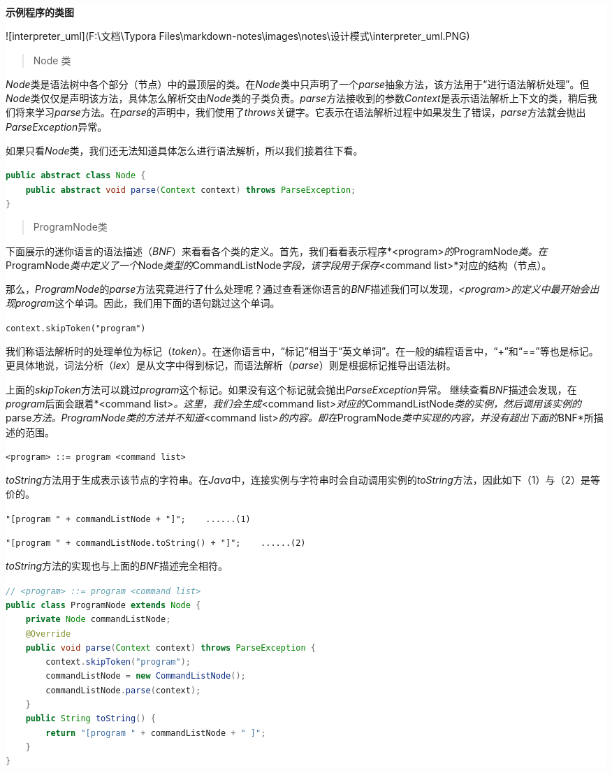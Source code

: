 **示例程序的类图**

![interpreter_uml](F:\文档\Typora Files\markdown-notes\images\notes\设计模式\interpreter_uml.PNG)

> Node 类

*Node*类是语法树中各个部分（节点）中的最顶层的类。在*Node*类中只声明了一个*parse*抽象方法，该方法用于“进行语法解析处理”。但*Node*类仅仅是声明该方法，具体怎么解析交由*Node*类的子类负责。*parse*方法接收到的参数*Context*是表示语法解析上下文的类，稍后我们将来学习*parse*方法。在*parse*的声明中，我们使用了*throws*关键字。它表示在语法解析过程中如果发生了错误，*parse*方法就会抛出*ParseException*异常。

如果只看*Node*类，我们还无法知道具体怎么进行语法解析，所以我们接着往下看。

```java
public abstract class Node {
    public abstract void parse(Context context) throws ParseException;
}
```



> ProgramNode类

下面展示的迷你语言的语法描述（*BNF*）来看看各个类的定义。首先，我们看看表示程序*\<program\>*的*ProgramNode*类。在*ProgramNode*类中定义了一个*Node*类型的*CommandListNode*字段，该字段用于保存*\<command list\>*对应的结构（节点）。

那么，*ProgramNode*的*parse*方法究竟进行了什么处理呢？通过查看迷你语言的*BNF*描述我们可以发现，*\<program\>*的定义中最开始会出现*program*这个单词。因此，我们用下面的语句跳过这个单词。

`context.skipToken("program")`

我们称语法解析时的处理单位为标记（*token*）。在迷你语言中，“标记”相当于“英文单词”。在一般的编程语言中，“+”和“==”等也是标记。更具体地说，词法分析（*lex*）是从文字中得到标记，而语法解析（*parse*）则是根据标记推导出语法树。

上面的*skipToken*方法可以跳过*program*这个标记。如果没有这个标记就会抛出*ParseException*异常。
继续查看*BNF*描述会发现，在*program*后面会跟着*\<command list\>*。这里，我们会生成*\<command list\>*对应的*CommandListNode*类的实例，然后调用该实例的*parse*方法。*ProgramNode*类的方法并不知道*\<command list\>*的内容。即在*ProgramNode*类中实现的内容，并没有超出下面的*BNF*所描述的范围。

`<program> ::= program <command list>`

*toString*方法用于生成表示该节点的字符串。在*Java*中，连接实例与字符串时会自动调用实例的*toString*方法，因此如下（1）与（2）是等价的。

`"[program " + commandListNode + "]";    ......(1)`

`"[program " + commandListNode.toString() + "]";    ......(2)`

*toString*方法的实现也与上面的*BNF*描述完全相符。

```java
// <program> ::= program <command list>
public class ProgramNode extends Node {
    private Node commandListNode;
    @Override
    public void parse(Context context) throws ParseException {
        context.skipToken("program");
        commandListNode = new CommandListNode();
        commandListNode.parse(context);
    }
    public String toString() {
        return "[program " + commandListNode + " ]";
    }
}
```
